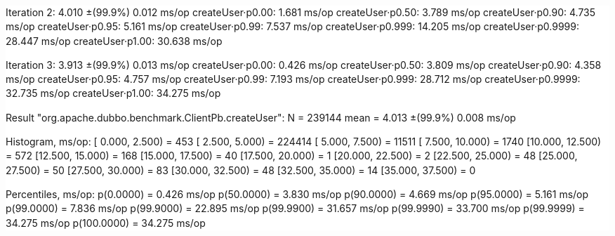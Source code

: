 Iteration   2: 4.010 ±(99.9%) 0.012 ms/op
                 createUser·p0.00:   1.681 ms/op
                 createUser·p0.50:   3.789 ms/op
                 createUser·p0.90:   4.735 ms/op
                 createUser·p0.95:   5.161 ms/op
                 createUser·p0.99:   7.537 ms/op
                 createUser·p0.999:  14.205 ms/op
                 createUser·p0.9999: 28.447 ms/op
                 createUser·p1.00:   30.638 ms/op

Iteration   3: 3.913 ±(99.9%) 0.013 ms/op
                 createUser·p0.00:   0.426 ms/op
                 createUser·p0.50:   3.809 ms/op
                 createUser·p0.90:   4.358 ms/op
                 createUser·p0.95:   4.757 ms/op
                 createUser·p0.99:   7.193 ms/op
                 createUser·p0.999:  28.712 ms/op
                 createUser·p0.9999: 32.735 ms/op
                 createUser·p1.00:   34.275 ms/op



Result "org.apache.dubbo.benchmark.ClientPb.createUser":
  N = 239144
  mean =      4.013 ±(99.9%) 0.008 ms/op

  Histogram, ms/op:
    [ 0.000,  2.500) = 453 
    [ 2.500,  5.000) = 224414 
    [ 5.000,  7.500) = 11511 
    [ 7.500, 10.000) = 1740 
    [10.000, 12.500) = 572 
    [12.500, 15.000) = 168 
    [15.000, 17.500) = 40 
    [17.500, 20.000) = 1 
    [20.000, 22.500) = 2 
    [22.500, 25.000) = 48 
    [25.000, 27.500) = 50 
    [27.500, 30.000) = 83 
    [30.000, 32.500) = 48 
    [32.500, 35.000) = 14 
    [35.000, 37.500) = 0 

  Percentiles, ms/op:
      p(0.0000) =      0.426 ms/op
     p(50.0000) =      3.830 ms/op
     p(90.0000) =      4.669 ms/op
     p(95.0000) =      5.161 ms/op
     p(99.0000) =      7.836 ms/op
     p(99.9000) =     22.895 ms/op
     p(99.9900) =     31.657 ms/op
     p(99.9990) =     33.700 ms/op
     p(99.9999) =     34.275 ms/op
    p(100.0000) =     34.275 ms/op
